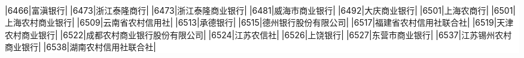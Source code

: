 |6466|富滇银行|
|6473|浙江泰隆商行|
|6473|浙江泰隆商业银行|
|6481|威海市商业银行|
|6492|大庆商业银行|
|6501|上海农商行|
|6501|上海农村商业银行|
|6509|云南省农村信用社|
|6513|承德银行|
|6515|德州银行股份有限公司|
|6517|福建省农村信用社联合社|
|6519|天津农村商业银行|
|6522|成都农村商业银行股份有限公司|
|6524|江苏农信社|
|6526|上饶银行|
|6527|东营市商业银行|
|6537|江苏锡州农村商业银行|
|6538|湖南农村信用社联合社|